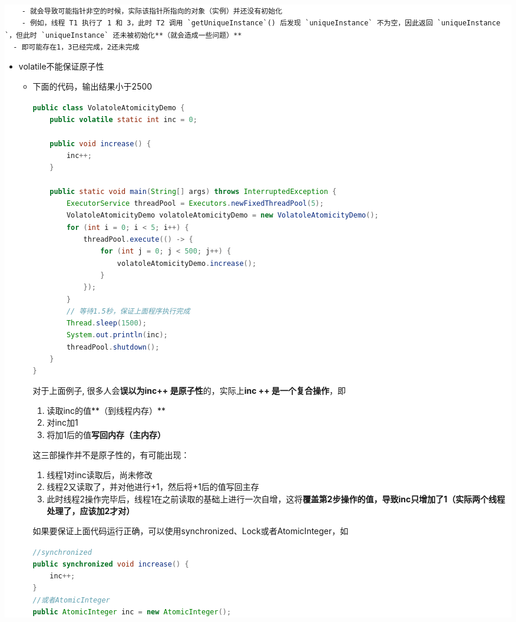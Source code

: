   ```
      - 就会导致可能指针非空的时候，实际该指针所指向的对象（实例）并还没有初始化
      - 例如，线程 T1 执行了 1 和 3，此时 T2 调用 `getUniqueInstance`() 后发现 `uniqueInstance` 不为空，因此返回 `uniqueInstance`，但此时 `uniqueInstance` 还未被初始化**（就会造成一些问题）**
  	- 即可能存在1，3已经完成，2还未完成
  ```
  
- volatile不能保证原子性

  - 下面的代码，输出结果小于2500

    ```java
    public class VolatoleAtomicityDemo {
        public volatile static int inc = 0;
    
        public void increase() {
            inc++;
        }
    
        public static void main(String[] args) throws InterruptedException {
            ExecutorService threadPool = Executors.newFixedThreadPool(5);
            VolatoleAtomicityDemo volatoleAtomicityDemo = new VolatoleAtomicityDemo();
            for (int i = 0; i < 5; i++) {
                threadPool.execute(() -> {
                    for (int j = 0; j < 500; j++) {
                        volatoleAtomicityDemo.increase();
                    }
                });
            }
            // 等待1.5秒，保证上面程序执行完成
            Thread.sleep(1500);
            System.out.println(inc);
            threadPool.shutdown();
        }
    }
    ```

    对于上面例子, 很多人会**误以为inc++ 是原子性**的，实际上**inc ++ 是一个复合操作**，即

    1. 读取inc的值**（到线程内存）**
    2. 对inc加1
    3. 将加1后的值**写回内存（主内存）**

    这三部操作并不是原子性的，有可能出现：

    1. 线程1对inc读取后，尚未修改
    2. 线程2又读取了，并对他进行+1，然后将+1后的值写回主存
    3. 此时线程2操作完毕后，线程1在之前读取的基础上进行一次自增，这将**覆盖第2步操作的值，导致inc只增加了1（实际两个线程处理了，应该加2才对）**

    如果要保证上面代码运行正确，可以使用synchronized、Lock或者AtomicInteger，如

    ```java
    //synchronized
    public synchronized void increase() {
        inc++;
    }
    //或者AtomicInteger
    public AtomicInteger inc = new AtomicInteger();
    
